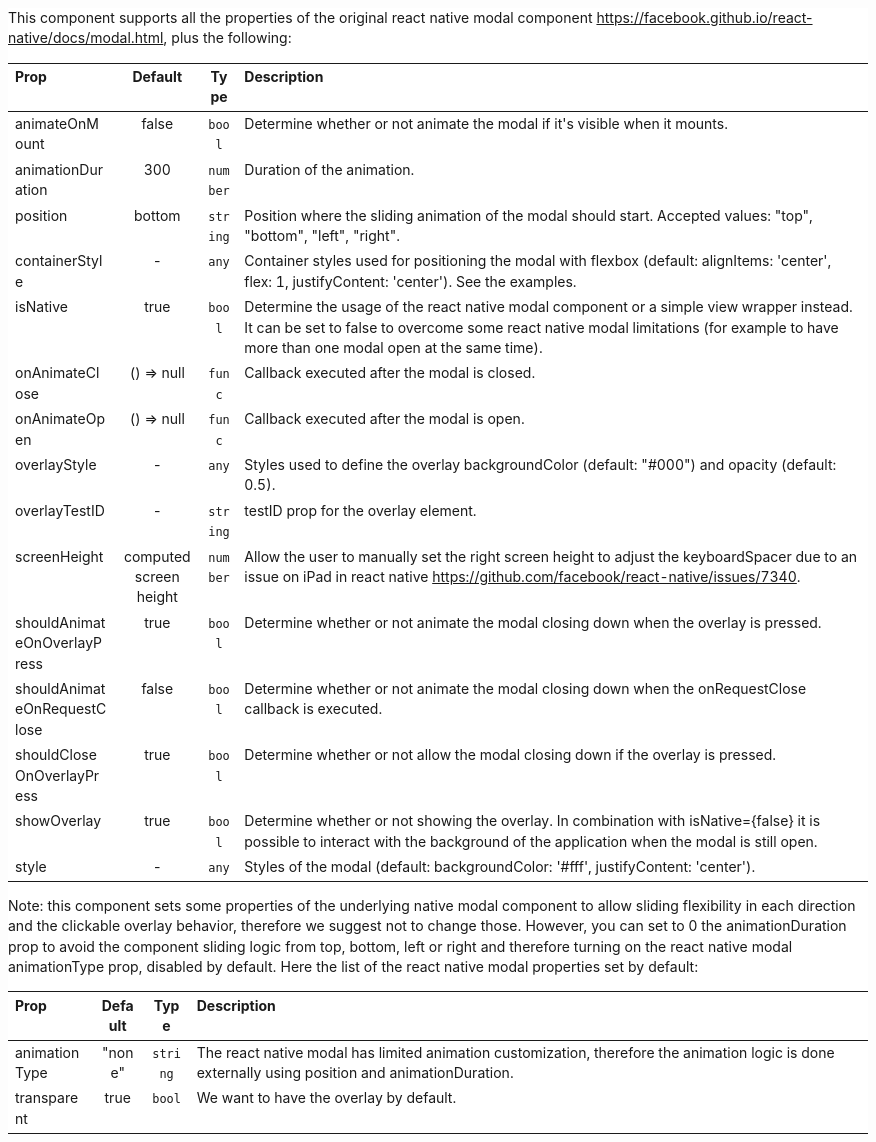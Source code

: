 This component supports all the properties of the original react native modal component https://facebook.github.io/react-native/docs/modal.html, plus the following:

| Prop  | Default  | Type | Description |
| :------------ |:---------------:| :---------------:| :-----|
| animateOnMount | false | `bool` | Determine whether or not animate the modal if it's visible when it mounts. |
| animationDuration | 300 | `number` | Duration of the animation. |
| position | bottom | `string` | Position where the sliding animation of the modal should start. Accepted values: "top", "bottom", "left", "right". |
| containerStyle | - | `any` | Container styles used for positioning the modal with flexbox (default: alignItems: 'center', flex: 1, justifyContent: 'center'). See the examples. |
| isNative | true | `bool` | Determine the usage of the react native modal component or a simple view wrapper instead. It can be set to false to overcome some react native modal limitations (for example to have more than one modal open at the same time). |
| onAnimateClose | () => null | `func` | Callback executed after the modal is closed. |
| onAnimateOpen | () => null | `func` | Callback executed after the modal is open. |
| overlayStyle | - | `any` | Styles used to define the overlay backgroundColor (default: "#000") and opacity (default: 0.5). |
| overlayTestID | - | `string` | testID prop for the overlay element. |
| screenHeight | computed screen height | `number` | Allow the user to manually set the right screen height to adjust the keyboardSpacer due to an issue on iPad in react native https://github.com/facebook/react-native/issues/7340. |
| shouldAnimateOnOverlayPress | true | `bool` | Determine whether or not animate the modal closing down when the overlay is pressed. |
| shouldAnimateOnRequestClose | false | `bool` | Determine whether or not animate the modal closing down when the onRequestClose callback is executed. |
| shouldCloseOnOverlayPress | true | `bool` | Determine whether or not allow the modal closing down if the overlay is pressed. |
| showOverlay | true | `bool` | Determine whether or not showing the overlay. In combination with isNative={false} it is possible to interact with the background of the application when the modal is still open. |
| style | - | `any` | Styles of the modal (default: backgroundColor: '#fff', justifyContent: 'center'). |

Note: this component sets some properties of the underlying native modal component to allow sliding flexibility in each direction and the clickable overlay behavior, therefore we suggest not to change those. However, you can set to 0 the animationDuration prop to avoid the component sliding logic from top, bottom, left or right and therefore turning on the react native modal animationType prop, disabled by default. Here the list of the react native modal properties set by default:

| Prop  | Default  | Type | Description |
| :------------ |:---------------:| :---------------:| :-----|
| animationType | "none" | `string` | The react native modal has limited animation customization, therefore the animation logic is done externally using position and animationDuration.  |
| transparent | true | `bool` | We want to have the overlay by default. |
